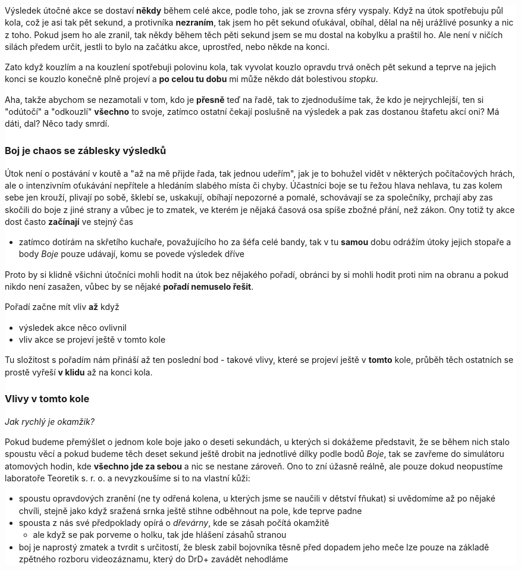 Výsledek útočné akce se dostaví **někdy** během celé akce, podle toho, jak se zrovna sféry vyspaly. Když na útok spotřebuju půl kola, což je asi tak pět sekund, a protivníka **nezraním**, tak jsem ho pět sekund oťukával, obíhal, dělal na něj urážlivé posunky a nic z toho. Pokud jsem ho ale zranil, tak někdy během těch pěti sekund jsem se mu dostal na kobylku a praštil ho. Ale není v ničích silách předem určit, jestli to bylo na začátku akce, uprostřed, nebo někde na konci.

Zato když kouzlím a na kouzlení spotřebuji polovinu kola, tak vyvolat kouzlo opravdu trvá oněch pět sekund a teprve na jejich konci se kouzlo konečně plně projeví a **po celou tu dobu** mi může někdo dát bolestivou *stopku*.

Aha, takže abychom se nezamotali v tom, kdo je **přesně** teď na řadě, tak to zjednodušíme tak, že kdo je nejrychlejší, ten si "odútočí" a "odkouzlí" **všechno** to svoje, zatímco ostatní čekají poslušně na výsledek a pak zas dostanou štafetu akcí oni? Má dáti, dal? Něco tady smrdí.

### Boj je chaos se záblesky výsledků

Útok není o postávání v koutě a "až na mě přijde řada, tak jednou udeřím", jak je to bohužel vidět v některých počítačových hrách, ale o intenzivním oťukávání nepřítele a hledáním slabého místa či chyby.
Účastníci boje se tu řežou hlava nehlava, tu zas kolem sebe jen krouží, plivají po sobě, šklebí se, uskakují, obíhají nepozorné a pomalé, schovávají se za společníky, prchají aby zas skočili do boje z jiné strany a vůbec je to zmatek, ve kterém je nějaká časová osa spíše zbožné přání, než zákon.
Ony totiž ty akce dost často **začínají** ve stejný čas

  - zatímco dotírám na skřetího kuchaře, považujícího ho za šéfa celé bandy, tak v tu **samou** dobu odrážím útoky jejich stopaře a body *Boje* pouze udávají, komu se povede výsledek dříve

Proto by si klidně všichni útočníci mohli hodit na útok bez nějakého pořadí, obránci by si mohli hodit proti nim na obranu a pokud nikdo není zasažen, vůbec by se nějaké **pořadí nemuselo řešit**.

Pořadí začne mít vliv **až** když

  - výsledek akce něco ovlivnil
  - vliv akce se projeví ještě v tomto kole

Tu složitost s pořadím nám přináší až ten poslední bod - takové vlivy, které se projeví ještě v **tomto** kole, průběh těch ostatních se prostě vyřeší **v klidu** až na konci kola.

### Vlivy v tomto kole
*Jak rychlý je okamžik?*

Pokud budeme přemýšlet o jednom kole boje jako o deseti sekundách, u kterých si dokážeme představit, že se během nich stalo spoustu věcí a pokud budeme těch deset sekund ještě drobit na jednotlivé dílky podle bodů *Boje*, tak se zavřeme do simulátoru atomových hodin, kde **všechno jde za sebou** a nic se nestane zároveň.
Ono to zní úžasně reálně, ale pouze dokud neopustíme laboratoře Teoretik s. r. o. a nevyzkoušíme si to na vlastní kůži:

  - spoustu opravdových zranění (ne ty odřená kolena, u kterých jsme se naučili v dětství fňukat) si uvědomíme až po nějaké chvíli, stejně jako když sražená srnka ještě stihne odběhnout na pole, kde teprve padne
  - spousta z nás své předpoklady opírá o *dřevárny*, kde se zásah počítá okamžitě
    - ale když se pak porveme o holku, tak jde hlášení zásahů stranou
  - boj je naprostý zmatek a tvrdit s určitostí, že blesk zabil bojovníka těsně před dopadem jeho meče lze pouze na základě zpětného rozboru videozáznamu, který do DrD+ zavádět nehodláme
